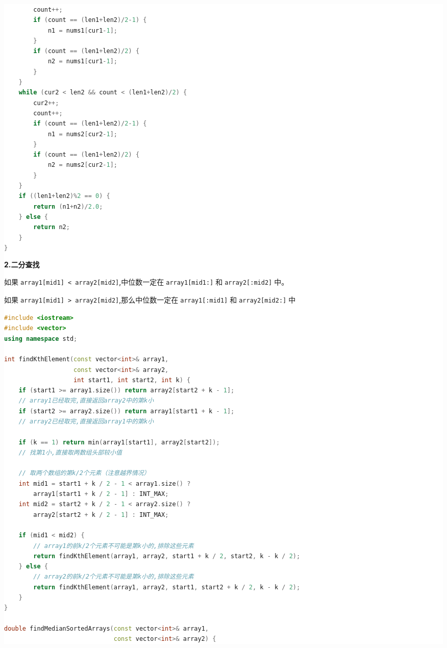 ```c++
        count++;
        if (count == (len1+len2)/2-1) {
            n1 = nums1[cur1-1];
        }
        if (count == (len1+len2)/2) {
            n2 = nums1[cur1-1];
        }
    }
    while (cur2 < len2 && count < (len1+len2)/2) {
        cur2++;
        count++;
        if (count == (len1+len2)/2-1) {
            n1 = nums2[cur2-1];
        }
        if (count == (len1+len2)/2) {
            n2 = nums2[cur2-1];
        }
    }
    if ((len1+len2)%2 == 0) {
        return (n1+n2)/2.0;
    } else {
        return n2;
    }
}
```

**2.二分查找**

如果 `array1[mid1] < array2[mid2]`,中位数一定在 `array1[mid1:]` 和 `array2[:mid2]` 中。

如果 `array1[mid1] > array2[mid2]`,那么中位数一定在 `array1[:mid1]` 和 `array2[mid2:]` 中

```c++
#include <iostream>
#include <vector>
using namespace std;

int findKthElement(const vector<int>& array1, 
                   const vector<int>& array2, 
                   int start1, int start2, int k) {
    if (start1 >= array1.size()) return array2[start2 + k - 1];
    // array1已经取完,直接返回array2中的第k小
    if (start2 >= array2.size()) return array1[start1 + k - 1];
    // array2已经取完,直接返回array1中的第k小
    
    if (k == 1) return min(array1[start1], array2[start2]);
    // 找第1小,直接取两数组头部较小值

    // 取两个数组的第k/2个元素（注意越界情况）
    int mid1 = start1 + k / 2 - 1 < array1.size() ? 
        array1[start1 + k / 2 - 1] : INT_MAX;
    int mid2 = start2 + k / 2 - 1 < array2.size() ? 
        array2[start2 + k / 2 - 1] : INT_MAX;

    if (mid1 < mid2) {
        // array1的前k/2个元素不可能是第k小的,排除这些元素
        return findKthElement(array1, array2, start1 + k / 2, start2, k - k / 2);
    } else {
        // array2的前k/2个元素不可能是第k小的,排除这些元素
        return findKthElement(array1, array2, start1, start2 + k / 2, k - k / 2);
    }
}

double findMedianSortedArrays(const vector<int>& array1, 
                              const vector<int>& array2) {
```